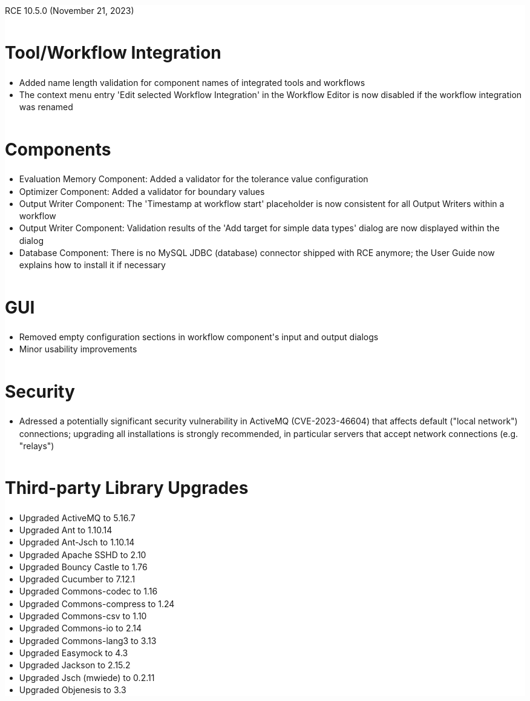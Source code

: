 RCE 10.5.0 (November 21, 2023)

# Tool/Workflow Integration

- Added name length validation for component names of integrated tools and workflows
- The context menu entry 'Edit selected Workflow Integration' in the Workflow Editor is now 
  disabled if the workflow integration was renamed

# Components

- Evaluation Memory Component: Added a validator for the tolerance value configuration
- Optimizer Component: Added a validator for boundary values
- Output Writer Component: The 'Timestamp at workflow start' placeholder is now consistent for 
  all Output Writers within a workflow
- Output Writer Component: Validation results of the 'Add target for simple data types' dialog 
  are now displayed within the dialog
- Database Component: There is no MySQL JDBC (database) connector shipped with RCE anymore; 
  the User Guide now explains how to install it if necessary

# GUI

- Removed empty configuration sections in workflow component's input and output dialogs
- Minor usability improvements

# Security

- Adressed a potentially significant security vulnerability in ActiveMQ (CVE-2023-46604) 
  that affects default ("local network") connections; upgrading all installations is strongly 
  recommended, in particular servers that accept network connections (e.g. "relays")

# Third-party Library Upgrades

- Upgraded ActiveMQ to 5.16.7
- Upgraded Ant to 1.10.14
- Upgraded Ant-Jsch to 1.10.14
- Upgraded Apache SSHD to 2.10
- Upgraded Bouncy Castle to 1.76
- Upgraded Cucumber to 7.12.1
- Upgraded Commons-codec to 1.16
- Upgraded Commons-compress to 1.24
- Upgraded Commons-csv to 1.10
- Upgraded Commons-io to 2.14
- Upgraded Commons-lang3 to 3.13
- Upgraded Easymock to 4.3
- Upgraded Jackson to 2.15.2
- Upgraded Jsch (mwiede) to 0.2.11
- Upgraded Objenesis to 3.3
